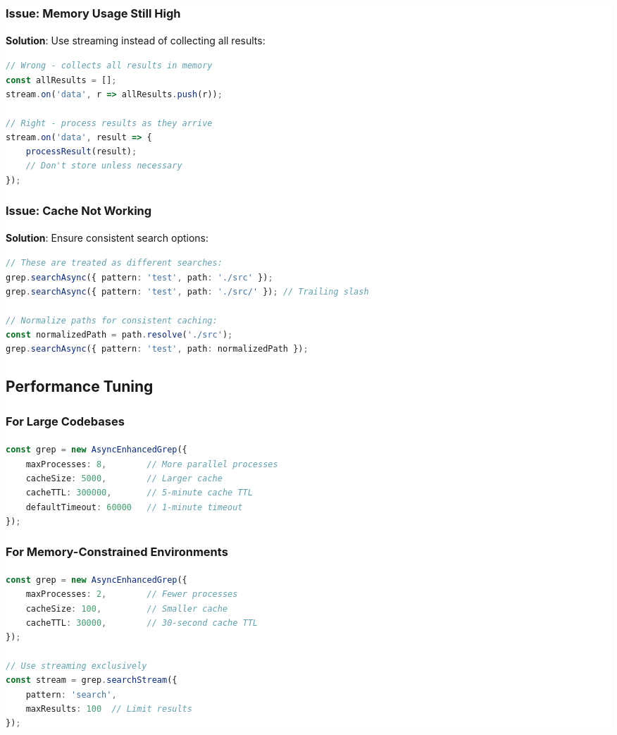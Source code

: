 ### Issue: Memory Usage Still High

**Solution**: Use streaming instead of collecting all results:
```typescript
// Wrong - collects all results in memory
const allResults = [];
stream.on('data', r => allResults.push(r));

// Right - process results as they arrive
stream.on('data', result => {
    processResult(result);
    // Don't store unless necessary
});
```

### Issue: Cache Not Working

**Solution**: Ensure consistent search options:
```typescript
// These are treated as different searches:
grep.searchAsync({ pattern: 'test', path: './src' });
grep.searchAsync({ pattern: 'test', path: './src/' }); // Trailing slash

// Normalize paths for consistent caching:
const normalizedPath = path.resolve('./src');
grep.searchAsync({ pattern: 'test', path: normalizedPath });
```

## Performance Tuning

### For Large Codebases

```typescript
const grep = new AsyncEnhancedGrep({
    maxProcesses: 8,        // More parallel processes
    cacheSize: 5000,        // Larger cache
    cacheTTL: 300000,       // 5-minute cache TTL
    defaultTimeout: 60000   // 1-minute timeout
});
```

### For Memory-Constrained Environments

```typescript
const grep = new AsyncEnhancedGrep({
    maxProcesses: 2,        // Fewer processes
    cacheSize: 100,         // Smaller cache
    cacheTTL: 30000,        // 30-second cache TTL
});

// Use streaming exclusively
const stream = grep.searchStream({
    pattern: 'search',
    maxResults: 100  // Limit results
});
```
